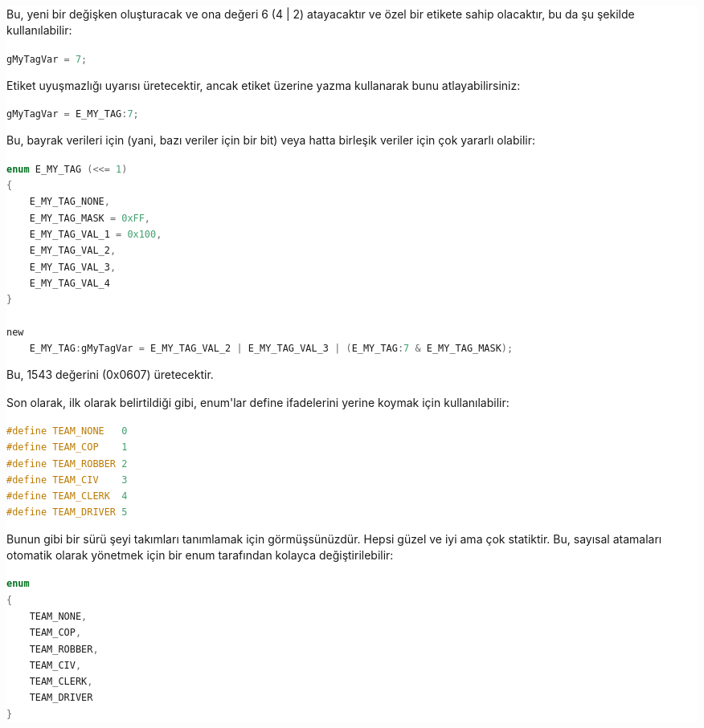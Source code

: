 Bu, yeni bir değişken oluşturacak ve ona değeri 6 (4 | 2) atayacaktır ve özel bir etikete sahip olacaktır, bu da şu şekilde kullanılabilir:

```c
gMyTagVar = 7;
```

Etiket uyuşmazlığı uyarısı üretecektir, ancak etiket üzerine yazma kullanarak bunu atlayabilirsiniz:

```c
gMyTagVar = E_MY_TAG:7;
```

Bu, bayrak verileri için (yani, bazı veriler için bir bit) veya hatta birleşik veriler için çok yararlı olabilir:

```c
enum E_MY_TAG (<<= 1)
{
    E_MY_TAG_NONE,
    E_MY_TAG_MASK = 0xFF,
    E_MY_TAG_VAL_1 = 0x100,
    E_MY_TAG_VAL_2,
    E_MY_TAG_VAL_3,
    E_MY_TAG_VAL_4
}

new
    E_MY_TAG:gMyTagVar = E_MY_TAG_VAL_2 | E_MY_TAG_VAL_3 | (E_MY_TAG:7 & E_MY_TAG_MASK);
```

Bu, 1543 değerini (0x0607) üretecektir.

Son olarak, ilk olarak belirtildiği gibi, enum'lar define ifadelerini yerine koymak için kullanılabilir:

```c
#define TEAM_NONE   0
#define TEAM_COP    1
#define TEAM_ROBBER 2
#define TEAM_CIV    3
#define TEAM_CLERK  4
#define TEAM_DRIVER 5
```

Bunun gibi bir sürü şeyi takımları tanımlamak için görmüşsünüzdür. Hepsi güzel ve iyi ama çok statiktir. Bu, sayısal atamaları otomatik olarak yönetmek için bir enum tarafından kolayca değiştirilebilir:

```c
enum
{
    TEAM_NONE,
    TEAM_COP,
    TEAM_ROBBER,
    TEAM_CIV,
    TEAM_CLERK,
    TEAM_DRIVER
}
```
